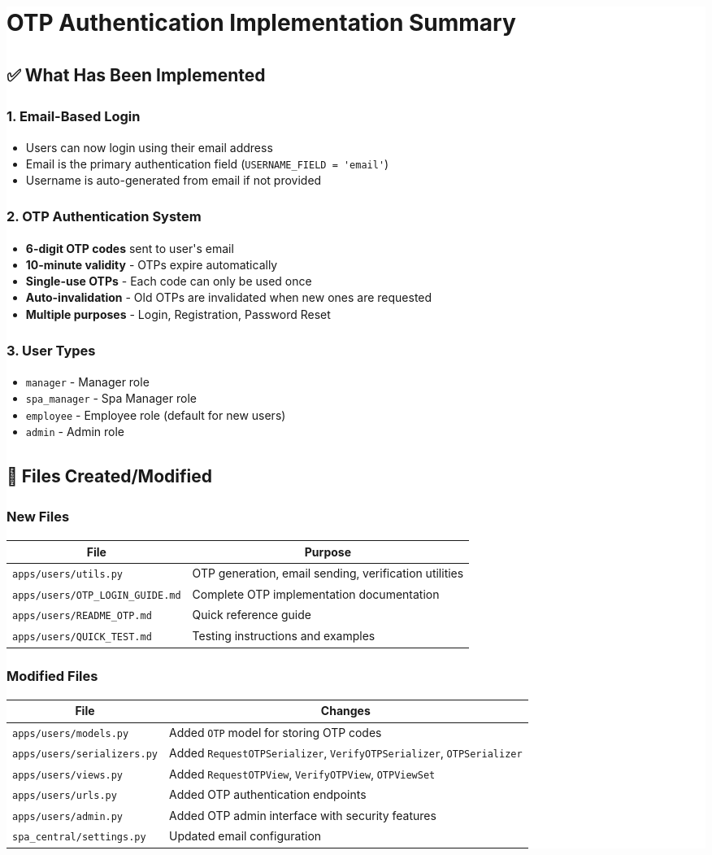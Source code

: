 # OTP Authentication Implementation Summary

## ✅ What Has Been Implemented

### 1. **Email-Based Login**
- Users can now login using their email address
- Email is the primary authentication field (`USERNAME_FIELD = 'email'`)
- Username is auto-generated from email if not provided

### 2. **OTP Authentication System**
- **6-digit OTP codes** sent to user's email
- **10-minute validity** - OTPs expire automatically
- **Single-use OTPs** - Each code can only be used once
- **Auto-invalidation** - Old OTPs are invalidated when new ones are requested
- **Multiple purposes** - Login, Registration, Password Reset

### 3. **User Types**
- `manager` - Manager role
- `spa_manager` - Spa Manager role  
- `employee` - Employee role (default for new users)
- `admin` - Admin role

## 📁 Files Created/Modified

### New Files
| File | Purpose |
|------|---------|
| `apps/users/utils.py` | OTP generation, email sending, verification utilities |
| `apps/users/OTP_LOGIN_GUIDE.md` | Complete OTP implementation documentation |
| `apps/users/README_OTP.md` | Quick reference guide |
| `apps/users/QUICK_TEST.md` | Testing instructions and examples |

### Modified Files
| File | Changes |
|------|---------|
| `apps/users/models.py` | Added `OTP` model for storing OTP codes |
| `apps/users/serializers.py` | Added `RequestOTPSerializer`, `VerifyOTPSerializer`, `OTPSerializer` |
| `apps/users/views.py` | Added `RequestOTPView`, `VerifyOTPView`, `OTPViewSet` |
| `apps/users/urls.py` | Added OTP authentication endpoints |
| `apps/users/admin.py` | Added OTP admin interface with security features |
| `spa_central/settings.py` | Updated email configuration |
